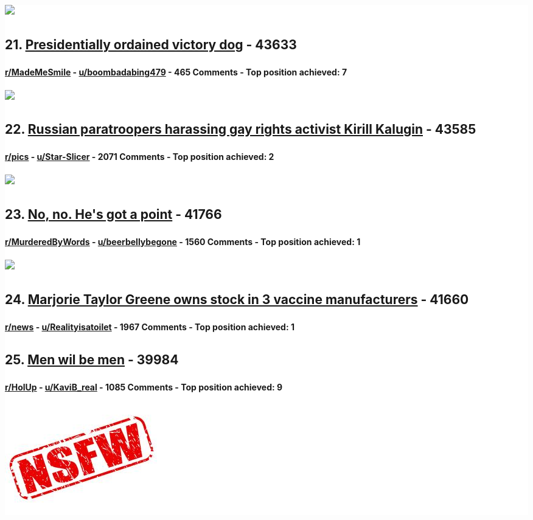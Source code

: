 <a href="https://v.redd.it/nizfwf5b4p681"><img src="https://b.thumbs.redditmedia.com/c3w2SoXf-QOqn7YtWCzeoa3UIh2iYUFdJZIDAY46_jk.jpg"></img></a>

## 21. [Presidentially ordained victory dog](http://reddit.com/r/MadeMeSmile/comments/rkm7gq/presidentially_ordained_victory_dog/) - 43633
#### [r/MadeMeSmile](http://reddit.com/r/MadeMeSmile) - [u/boombadabing479](http://reddit.com/u/boombadabing479) - 465 Comments - Top position achieved: 7

<a href="https://i.redd.it/2xgl2pmgyo681.jpg"><img src="https://a.thumbs.redditmedia.com/5NUTwZm-0KQskJvQbTyp6-TjJREwD35tSMa-zUiL-e8.jpg"></img></a>

## 22. [Russian paratroopers harassing gay rights activist Kirill Kalugin](http://reddit.com/r/pics/comments/rkjhaa/russian_paratroopers_harassing_gay_rights/) - 43585
#### [r/pics](http://reddit.com/r/pics) - [u/Star-Slicer](http://reddit.com/u/Star-Slicer) - 2071 Comments - Top position achieved: 2

<a href="https://i.redd.it/fmaka1w03o681.jpg"><img src="https://a.thumbs.redditmedia.com/O0LO0cm82wxQ6IlglLve7BVck9d8xswM1oeK9dENyt8.jpg"></img></a>

## 23. [No, no. He's got a point](http://reddit.com/r/MurderedByWords/comments/rkjxpf/no_no_hes_got_a_point/) - 41766
#### [r/MurderedByWords](http://reddit.com/r/MurderedByWords) - [u/beerbellybegone](http://reddit.com/u/beerbellybegone) - 1560 Comments - Top position achieved: 1

<a href="https://i.redd.it/s4drpc378o681.png"><img src="https://a.thumbs.redditmedia.com/uI1iYLh9f-NX0vYAsSbZfJ4ltmb5ABFN1gMEi_gq4c4.jpg"></img></a>

## 24. [Marjorie Taylor Greene owns stock in 3 vaccine manufacturers](http://reddit.com/r/news/comments/rkf8vq/marjorie_taylor_greene_owns_stock_in_3_vaccine/) - 41660
#### [r/news](http://reddit.com/r/news) - [u/Realityisatoilet](http://reddit.com/u/Realityisatoilet) - 1967 Comments - Top position achieved: 1

## 25. [Men wil be men](http://reddit.com/r/HolUp/comments/rkpbrg/men_wil_be_men/) - 39984
#### [r/HolUp](http://reddit.com/r/HolUp) - [u/KaviB_real](http://reddit.com/u/KaviB_real) - 1085 Comments - Top position achieved: 9

<a href="https://v.redd.it/c9yai5igqp681"><img src="https://github.com/mgerb/top-of-reddit/raw/master/nsfw.jpg"></img></a>
